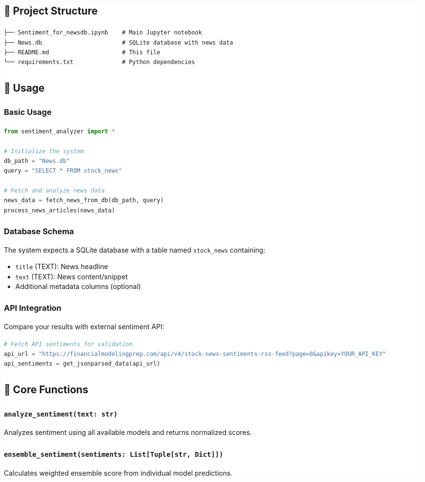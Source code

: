## 📁 Project Structure

```
├── Sentiment_for_newsdb.ipynb    # Main Jupyter notebook
├── News.db                       # SQLite database with news data
├── README.md                     # This file
└── requirements.txt              # Python dependencies
```

## 🔧 Usage

### Basic Usage

```python
from sentiment_analyzer import *

# Initialize the system
db_path = "News.db"
query = "SELECT * FROM stock_news"

# Fetch and analyze news data
news_data = fetch_news_from_db(db_path, query)
process_news_articles(news_data)
```

### Database Schema

The system expects a SQLite database with a table named `stock_news` containing:

- `title` (TEXT): News headline
- `text` (TEXT): News content/snippet
- Additional metadata columns (optional)

### API Integration

Compare your results with external sentiment API:

```python
# Fetch API sentiments for validation
api_url = "https://financialmodelingprep.com/api/v4/stock-news-sentiments-rss-feed?page=0&apikey=YOUR_API_KEY"
api_sentiments = get_jsonparsed_data(api_url)
```

## 🎯 Core Functions

### `analyze_sentiment(text: str)`
Analyzes sentiment using all available models and returns normalized scores.

### `ensemble_sentiment(sentiments: List[Tuple[str, Dict]])`
Calculates weighted ensemble score from individual model predictions.
